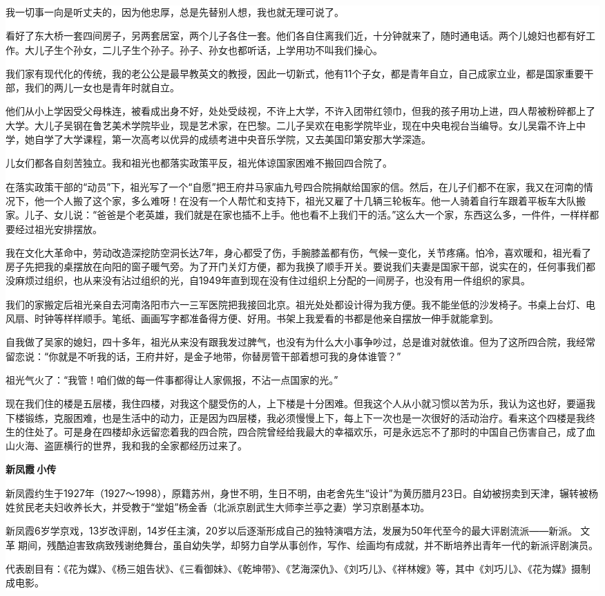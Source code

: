  </p>
 <p>
  我一切事一向是听丈夫的，因为他忠厚，总是先替别人想，我也就无理可说了。
 </p>
 <p>
  看好了东大桥一套四间房子，另两套居室，两个儿子各住一套。他们各自住离我们近，十分钟就来了，随时通电话。两个儿媳妇也都有好工作。大儿子生个孙女，二儿子生个孙子。孙子、孙女也都听话，上学用功不叫我们操心。
 </p>
 <p>
  我们家有现代化的传统，我的老公公是最早教英文的教授，因此一切新式，他有11个子女，都是青年自立，自己成家立业，都是国家重要干部，我们的两儿一女也是青年时就自立。
 </p>
 <p>
  他们从小上学因受父母株连，被看成出身不好，处处受歧视，不许上大学，不许入团带红领巾，但我的孩子用功上进，四人帮被粉碎都上了大学。大儿子吴钢在鲁艺美术学院毕业，现是艺术家，在巴黎。二儿子吴欢在电影学院毕业，现在中央电视台当编导。女儿吴霜不许上中学，她自学了大学课程，第一次高考以优异的成绩考进中央音乐学院，又去美国印第安那大学深造。
 </p>
 <p>
  儿女们都各自刻苦独立。我和祖光也都落实政策平反，祖光体谅国家困难不搬回四合院了。
 </p>
 <p>
  在落实政策干部的“动员”下，祖光写了一个“自愿”把王府井马家庙九号四合院捐献给国家的信。然后，在儿子们都不在家，我又在河南的情况下，他一个人搬了这个家，多么难呀！在没有一个人帮忙和支持下，祖光又雇了十几辆三轮板车。他一人骑着自行车跟着平板车大队搬家。儿子、女儿说：“爸爸是个老英雄，我们就是在家也插不上手。他也看不上我们干的活。”这么大一个家，东西这么多，一件件，一样样都要经过祖光安排摆放。
 </p>
 <p>
  我在文化大革命中，劳动改造深挖防空洞长达7年，身心都受了伤，手腕膝盖都有伤，气候一变化，关节疼痛。怕冷，喜欢暖和，祖光看了房子先把我的桌摆放在向阳的窗子暖气旁。为了开门关灯方便，都为我换了顺手开关。要说我们夫妻是国家干部，说实在的，任何事我们都没麻烦过组织，也从来没有沾过组织的光，自1949年直到现在没有住过组织上分配的一间房子，也没有用一件组织的家具。
 </p>
 <p>
  我们的家搬定后祖光亲自去河南洛阳市六一三军医院把我接回北京。祖光处处都设计得为我方便。我不能坐低的沙发椅子。书桌上台灯、电风扇、时钟等样样顺手。笔纸、画画写字都准备得方便、好用。书架上我爱看的书都是他亲自摆放一伸手就能拿到。
 </p>
 <p>
  自我做了吴家的媳妇，四十多年，祖光从来没有跟我发过脾气，也没有为什么大小事争吵过，总是谁对就依谁。但为了这所四合院，我经常留恋说：“你就是不听我的话，王府井好，是金子地带，你替房管干部着想可我的身体谁管？”
 </p>
 <p>
  祖光气火了：“我管！咱们做的每一件事都得让人家佩报，不沾一点国家的光。”
 </p>
 <p>
  现在我们住的楼是五层楼，我住四楼，对我这个腿受伤的人，上下楼是十分困难。但我这个人从小就习惯以苦为乐，我认为这也好，要逼我下楼锻练，克服困难，也是生活中的动力，正是因为四层楼，我必须慢慢上下，每上下一次也是一次很好的活动治疗。看来这个四楼是我终生的住处了。可是身在四楼却永远留恋着我的四合院，四合院曾经给我最大的幸福欢乐，可是永远忘不了那时的中国自己伤害自己，成了血山火海、盗匪横行的世界，我和我的全家都经历过来了。
 </p>
 <p>
  <strong>
   <ok href="https://www.ntdtv.com/gb/新凤霞.htm">
    新凤霞
   </ok>
   小传
  </strong>
 </p>
 <p>
  新凤霞约生于1927年（1927～1998），原籍苏州，身世不明，生日不明，由老舍先生“设计”为黄历腊月23日。自幼被拐卖到天津，辗转被杨姓贫民老夫妇收养长大，并受教于“堂姐”杨金香（北派京剧武生大师李兰亭之妻）学习京剧基本功。
 </p>
 <p>
  新凤霞6岁学京戏，13岁改评剧，14岁任主演，20岁以后逐渐形成自己的独特演唱方法，发展为50年代至今的最大评剧流派——新派。
  <ok href="https://www.ntdtv.com/gb/文革.htm">
   文革
  </ok>
  期间，残酷迫害致病致残谢绝舞台，虽自幼失学，却努力自学从事创作，写作、绘画均有成就，并不断培养出青年一代的新派评剧演员。
 </p>
 <p>
  代表剧目有：《花为媒》、《杨三姐告状》、《三看御妹》、《乾坤带》、《艺海深仇》、《刘巧儿》、《祥林嫂》等，其中《刘巧儿》、《花为媒》摄制成电影。
 </p>